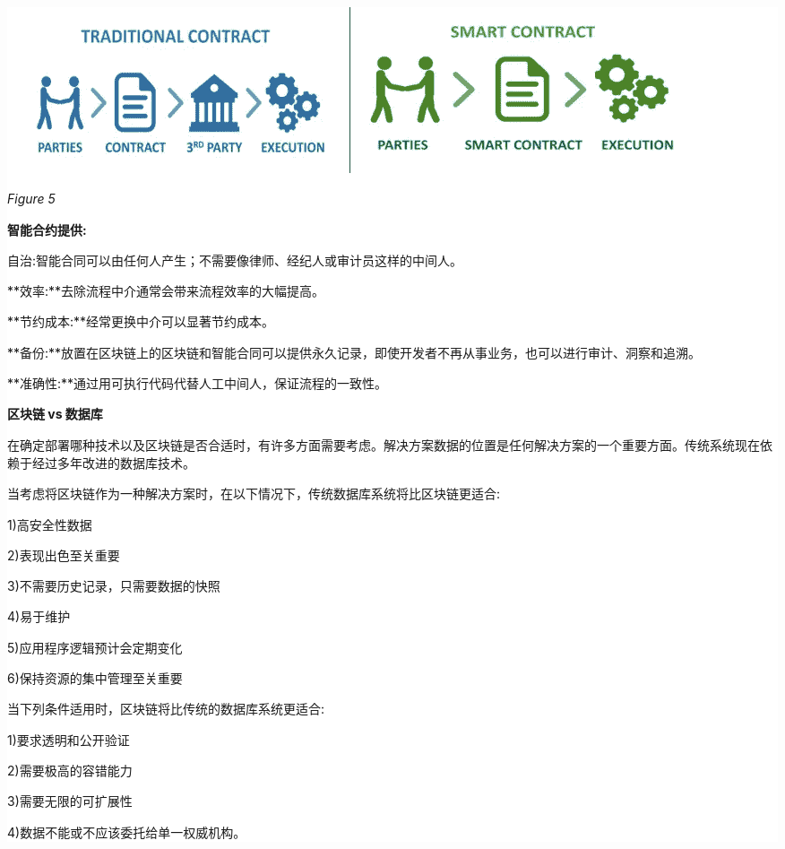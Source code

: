 ![](img/b9b5bc4fb8e3d38055ed30b2ec50620e.png)

*Figure 5*

**智能合约提供:**

自治:智能合同可以由任何人产生；不需要像律师、经纪人或审计员这样的中间人。

**效率:**去除流程中介通常会带来流程效率的大幅提高。

**节约成本:**经常更换中介可以显著节约成本。

**备份:**放置在区块链上的区块链和智能合同可以提供永久记录，即使开发者不再从事业务，也可以进行审计、洞察和追溯。

**准确性:**通过用可执行代码代替人工中间人，保证流程的一致性。

**区块链 vs 数据库**

在确定部署哪种技术以及区块链是否合适时，有许多方面需要考虑。解决方案数据的位置是任何解决方案的一个重要方面。传统系统现在依赖于经过多年改进的数据库技术。

当考虑将区块链作为一种解决方案时，在以下情况下，传统数据库系统将比区块链更适合:

1)高安全性数据

2)表现出色至关重要

3)不需要历史记录，只需要数据的快照

4)易于维护

5)应用程序逻辑预计会定期变化

6)保持资源的集中管理至关重要

当下列条件适用时，区块链将比传统的数据库系统更适合:

1)要求透明和公开验证

2)需要极高的容错能力

3)需要无限的可扩展性

4)数据不能或不应该委托给单一权威机构。
